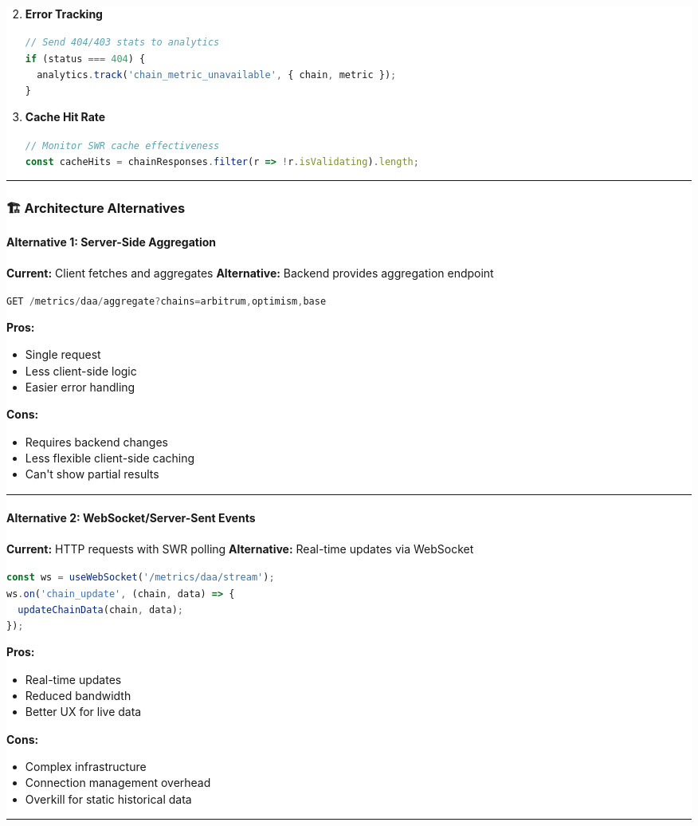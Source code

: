 2. **Error Tracking**
   ```typescript
   // Send 404/403 stats to analytics
   if (status === 404) {
     analytics.track('chain_metric_unavailable', { chain, metric });
   }
   ```

3. **Cache Hit Rate**
   ```typescript
   // Monitor SWR cache effectiveness
   const cacheHits = chainResponses.filter(r => !r.isValidating).length;
   ```

---

### 🏗️ Architecture Alternatives

#### Alternative 1: Server-Side Aggregation
**Current:** Client fetches and aggregates
**Alternative:** Backend provides aggregation endpoint
```typescript
GET /metrics/daa/aggregate?chains=arbitrum,optimism,base
```
**Pros:**
- Single request
- Less client-side logic
- Easier error handling

**Cons:**
- Requires backend changes
- Less flexible client-side caching
- Can't show partial results

---

#### Alternative 2: WebSocket/Server-Sent Events
**Current:** HTTP requests with SWR polling
**Alternative:** Real-time updates via WebSocket
```typescript
const ws = useWebSocket('/metrics/daa/stream');
ws.on('chain_update', (chain, data) => {
  updateChainData(chain, data);
});
```
**Pros:**
- Real-time updates
- Reduced bandwidth
- Better UX for live data

**Cons:**
- Complex infrastructure
- Connection management overhead
- Overkill for static historical data

---